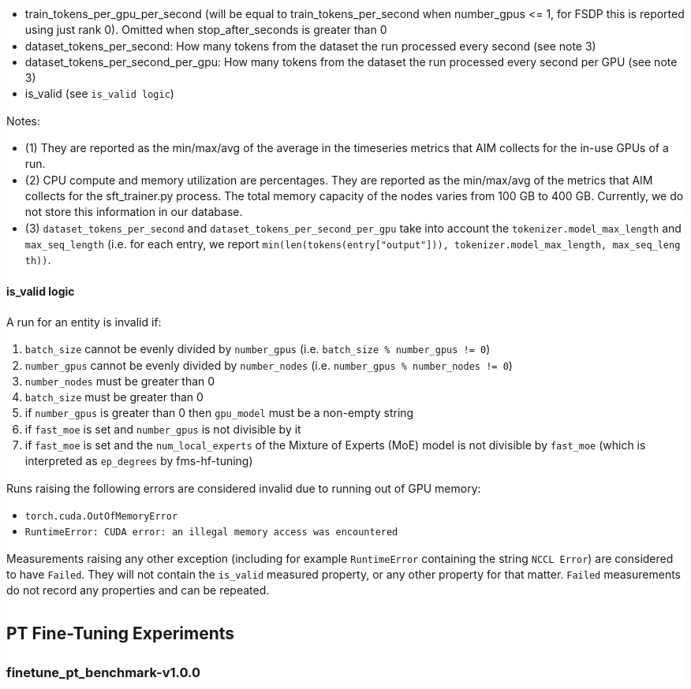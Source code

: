 - train_tokens_per_gpu_per_second (will be equal to train_tokens_per_second when
  number_gpus <= 1, for FSDP this is reported using just rank 0). Omitted when
  stop_after_seconds is greater than 0
- dataset_tokens_per_second: How many tokens from the dataset the run processed
  every second (see note 3)
- dataset_tokens_per_second_per_gpu: How many tokens from the dataset the run
  processed every second per GPU (see note 3)
- is_valid (see `is_valid logic`)

Notes:

- (1) They are reported as the min/max/avg of the average in the timeseries
  metrics that AIM collects for the in-use GPUs of a run.
- (2) CPU compute and memory utilization are percentages. They are reported as
  the min/max/avg of the metrics that AIM collects for the sft_trainer.py
  process. The total memory capacity of the nodes varies from 100 GB to 400 GB.
  Currently, we do not store this information in our database.
- (3) `dataset_tokens_per_second` and `dataset_tokens_per_second_per_gpu` take
  into account the `tokenizer.model_max_length` and `max_seq_length` (i.e. for
  each entry, we report
  `min(len(tokens(entry["output"])), tokenizer.model_max_length, max_seq_length))`.


#### is_valid logic

A run for an entity is invalid if:

1. `batch_size` cannot be evenly divided by `number_gpus` (i.e.
   `batch_size % number_gpus != 0`)
2. `number_gpus` cannot be evenly divided by `number_nodes` (i.e.
   `number_gpus % number_nodes != 0`)
3. `number_nodes` must be greater than 0
4. `batch_size` must be greater than 0
5. if `number_gpus` is greater than 0 then `gpu_model` must be a non-empty
   string
6. if `fast_moe` is set and `number_gpus` is not divisible by it
7. if `fast_moe` is set and the `num_local_experts` of the Mixture of Experts
   (MoE) model is not divisible by `fast_moe` (which is interpreted as
   `ep_degrees` by fms-hf-tuning)

Runs raising the following errors are considered invalid due to running out of
GPU memory:

- `torch.cuda.OutOfMemoryError`
- `RuntimeError: CUDA error: an illegal memory access was encountered`

Measurements raising any other exception (including for example `RuntimeError`
containing the string `NCCL Error`) are considered to have `Failed`. They will
not contain the `is_valid` measured property, or any other property for that
matter. `Failed` measurements do not record any properties and can be repeated.

## PT Fine-Tuning Experiments

### finetune_pt_benchmark-v1.0.0
